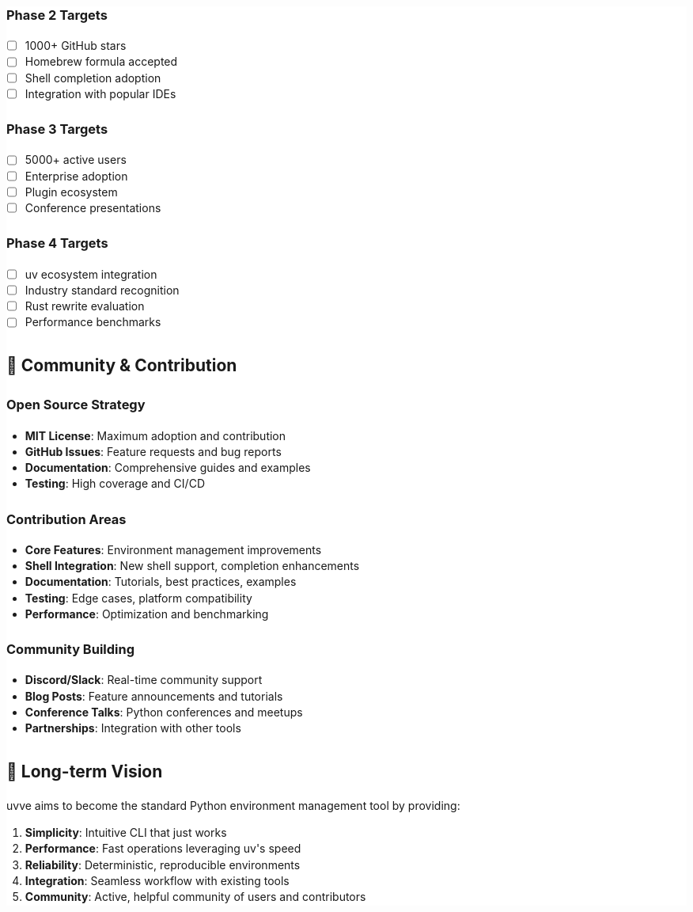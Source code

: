 ### Phase 2 Targets

- [ ] 1000+ GitHub stars
- [ ] Homebrew formula accepted
- [ ] Shell completion adoption
- [ ] Integration with popular IDEs

### Phase 3 Targets

- [ ] 5000+ active users
- [ ] Enterprise adoption
- [ ] Plugin ecosystem
- [ ] Conference presentations

### Phase 4 Targets

- [ ] uv ecosystem integration
- [ ] Industry standard recognition
- [ ] Rust rewrite evaluation
- [ ] Performance benchmarks

## 🤝 Community & Contribution

### Open Source Strategy

- **MIT License**: Maximum adoption and contribution
- **GitHub Issues**: Feature requests and bug reports
- **Documentation**: Comprehensive guides and examples
- **Testing**: High coverage and CI/CD

### Contribution Areas

- **Core Features**: Environment management improvements
- **Shell Integration**: New shell support, completion enhancements
- **Documentation**: Tutorials, best practices, examples
- **Testing**: Edge cases, platform compatibility
- **Performance**: Optimization and benchmarking

### Community Building

- **Discord/Slack**: Real-time community support
- **Blog Posts**: Feature announcements and tutorials
- **Conference Talks**: Python conferences and meetups
- **Partnerships**: Integration with other tools

## 🔮 Long-term Vision

uvve aims to become the standard Python environment management tool by providing:

1. **Simplicity**: Intuitive CLI that just works
2. **Performance**: Fast operations leveraging uv's speed
3. **Reliability**: Deterministic, reproducible environments
4. **Integration**: Seamless workflow with existing tools
5. **Community**: Active, helpful community of users and contributors

